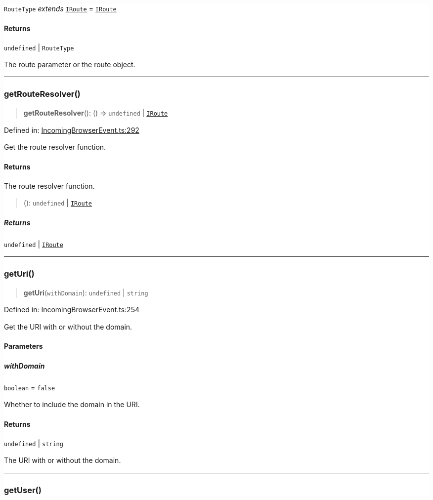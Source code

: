 `RouteType` *extends* [`IRoute`](../../declarations/interfaces/IRoute.md) = [`IRoute`](../../declarations/interfaces/IRoute.md)

#### Returns

`undefined` \| `RouteType`

The route parameter or the route object.

***

### getRouteResolver()

> **getRouteResolver**(): () => `undefined` \| [`IRoute`](../../declarations/interfaces/IRoute.md)

Defined in: [IncomingBrowserEvent.ts:292](https://github.com/stonemjs/browser-core/blob/361f0c0c27ded9b8e26c081642a73881c7a22507/src/IncomingBrowserEvent.ts#L292)

Get the route resolver function.

#### Returns

The route resolver function.

> (): `undefined` \| [`IRoute`](../../declarations/interfaces/IRoute.md)

##### Returns

`undefined` \| [`IRoute`](../../declarations/interfaces/IRoute.md)

***

### getUri()

> **getUri**(`withDomain`): `undefined` \| `string`

Defined in: [IncomingBrowserEvent.ts:254](https://github.com/stonemjs/browser-core/blob/361f0c0c27ded9b8e26c081642a73881c7a22507/src/IncomingBrowserEvent.ts#L254)

Get the URI with or without the domain.

#### Parameters

##### withDomain

`boolean` = `false`

Whether to include the domain in the URI.

#### Returns

`undefined` \| `string`

The URI with or without the domain.

***

### getUser()
